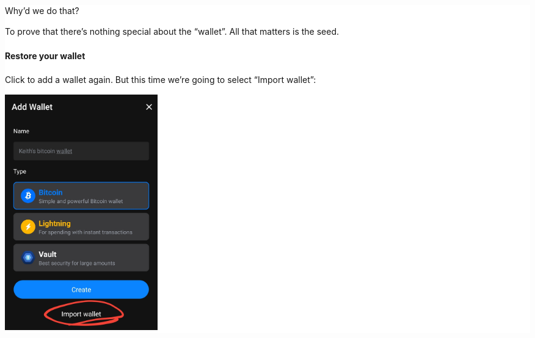 Why’d we do that?

To prove that there’s nothing special about the “wallet”. All that matters is the seed.


#### Restore your wallet
Click to add a wallet again. But this time we’re going to select “Import wallet”:

<img src="https://github.com/kdmukai/bitcoin_gift_guide/blob/main/img/bw_import_1.jpg?raw=true" width="250">
